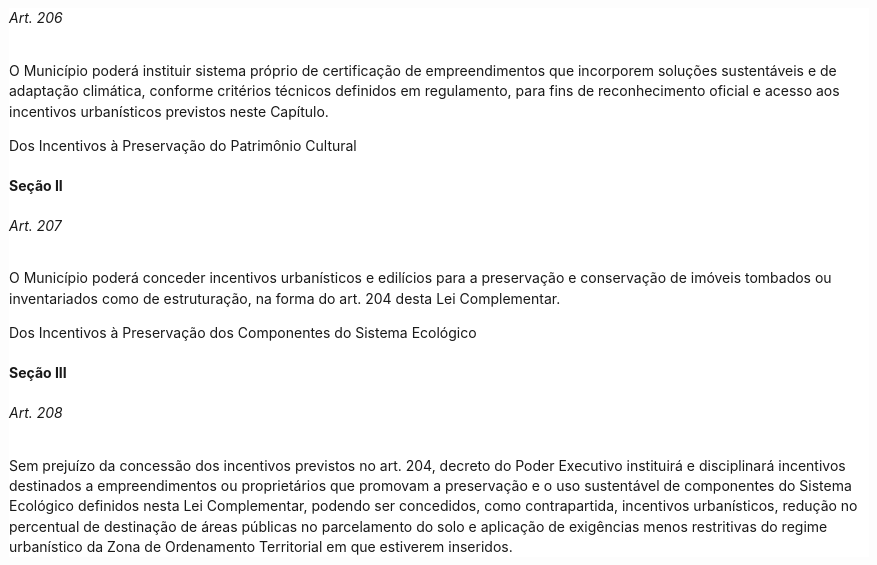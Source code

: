 ###### Art. 206
O Município poderá instituir sistema próprio de certificação de empreendimentos que incorporem soluções sustentáveis e de adaptação climática, conforme critérios técnicos definidos em regulamento, para fins de reconhecimento oficial e acesso aos incentivos urbanísticos previstos neste Capítulo.

Dos Incentivos à Preservação do Patrimônio Cultural

#### Seção II

###### Art. 207
O Município poderá conceder incentivos urbanísticos e edilícios para a preservação e conservação de imóveis tombados ou inventariados como de estruturação, na forma do art. 204 desta Lei Complementar.

Dos Incentivos à Preservação dos Componentes do Sistema Ecológico

#### Seção III

###### Art. 208
Sem prejuízo da concessão dos incentivos previstos no art. 204, decreto do Poder Executivo instituirá e disciplinará incentivos destinados a empreendimentos ou proprietários que promovam a preservação e o uso sustentável de componentes do Sistema Ecológico definidos nesta Lei Complementar, podendo ser concedidos, como contrapartida, incentivos urbanísticos, redução no percentual de destinação de áreas públicas no parcelamento do solo e aplicação de exigências menos restritivas do regime urbanístico da Zona de Ordenamento Territorial em que estiverem inseridos.
